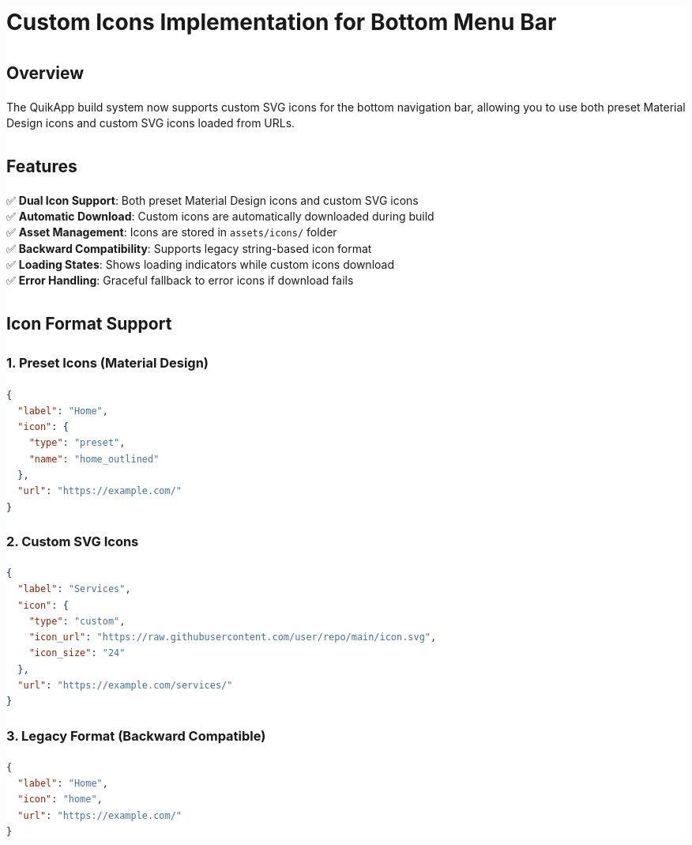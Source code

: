 # Custom Icons Implementation for Bottom Menu Bar

## Overview

The QuikApp build system now supports custom SVG icons for the bottom navigation bar, allowing you to use both preset Material Design icons and custom SVG icons loaded from URLs.

## Features

✅ **Dual Icon Support**: Both preset Material Design icons and custom SVG icons  
✅ **Automatic Download**: Custom icons are automatically downloaded during build  
✅ **Asset Management**: Icons are stored in `assets/icons/` folder  
✅ **Backward Compatibility**: Supports legacy string-based icon format  
✅ **Loading States**: Shows loading indicators while custom icons download  
✅ **Error Handling**: Graceful fallback to error icons if download fails

## Icon Format Support

### 1. Preset Icons (Material Design)

```json
{
  "label": "Home",
  "icon": {
    "type": "preset",
    "name": "home_outlined"
  },
  "url": "https://example.com/"
}
```

### 2. Custom SVG Icons

```json
{
  "label": "Services",
  "icon": {
    "type": "custom",
    "icon_url": "https://raw.githubusercontent.com/user/repo/main/icon.svg",
    "icon_size": "24"
  },
  "url": "https://example.com/services/"
}
```

### 3. Legacy Format (Backward Compatible)

```json
{
  "label": "Home",
  "icon": "home",
  "url": "https://example.com/"
}
```
